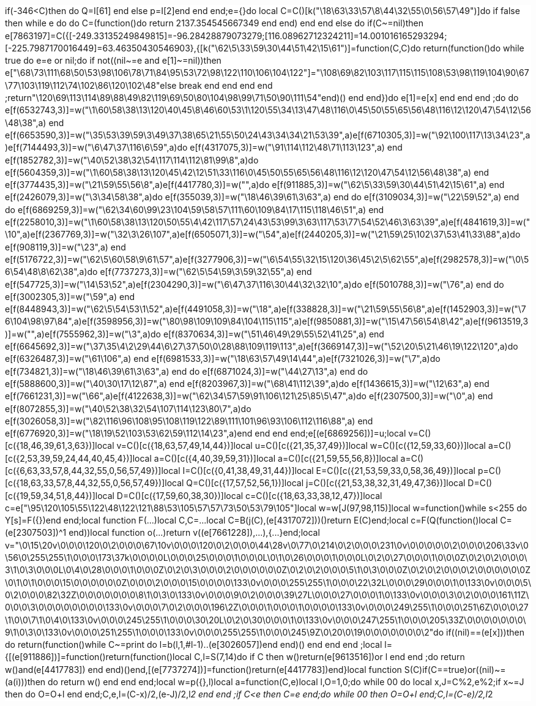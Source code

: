 if(-346<C)then do Q=I[61] end else p=I[2]end end  end;e={}do local C=C()[k("\18\63\33\57\8\44\32\55\0\56\57\49")]do if false then while e do do C=(function()do return 2137.354545667349 end  end) end end else do if(C~=nil)then e[7863197]=C({[-249.33135249849815]=-96.28428879073279;[116.08962712324211]=14.001016165293294;[-225.7987170016449]=63.46350430546903},{[k("\62\5\33\59\30\44\51\42\15\61")]=function(C,C)do return(function()do while true do e=e or nil;do if not((nil~=e and e[1]~=nil))then e["\68\73\111\68\50\53\98\106\78\71\84\95\53\72\98\122\110\106\104\122"]="\108\69\82\103\117\115\115\108\53\98\119\104\90\67\77\103\119\112\74\102\86\120\102\48"else break end end  end end ;return"\120\69\113\114\89\88\49\82\119\69\50\80\104\98\99\71\50\90\111\54"end)() end end})do e[1]=e[x] end end end ;do do e[f(6532743,3)]=w("\1\60\58\38\13\120\40\45\8\46\60\53\1\120\55\34\13\47\48\116\0\45\50\55\65\56\48\116\12\120\47\54\12\56\48\38",a) end e[f(6653590,3)]=w("\35\53\39\59\3\49\37\38\65\21\55\50\24\43\34\34\21\53\39",a)e[f(6710305,3)]=w("\92\100\117\13\34\23",a)e[f(7144493,3)]=w("\6\47\37\116\6\59",a)do e[f(4317075,3)]=w("\91\114\112\48\71\113\123",a) end e[f(1852782,3)]=w("\40\52\38\32\54\117\114\112\81\99\8",a)do e[f(5604359,3)]=w("\1\60\58\38\13\120\45\42\12\51\33\116\0\45\50\55\65\56\48\116\12\120\47\54\12\56\48\38",a) end e[f(3774435,3)]=w("\21\59\55\56\8",a)e[f(4417780,3)]=w("",a)do e[f(911885,3)]=w("\62\5\33\59\30\44\51\42\15\61",a) end e[f(2426079,3)]=w("\3\34\58\38",a)do e[f(355039,3)]=w("\18\46\39\61\3\63",a) end do e[f(3109034,3)]=w("\22\59\52",a) end do e[f(6869259,3)]=w("\62\34\60\99\23\104\59\58\57\111\60\109\84\17\115\118\46\51",a) end e[f(2258010,3)]=w("\1\60\58\38\13\120\50\55\4\42\117\57\24\43\53\99\3\63\117\53\77\54\52\46\3\63\39",a)e[f(4841619,3)]=w("\10",a)e[f(2367769,3)]=w("\32\3\26\107",a)e[f(6505071,3)]=w("\54",a)e[f(2440205,3)]=w("\21\59\25\102\37\53\41\33\88",a)do e[f(908119,3)]=w("\23",a) end e[f(5176722,3)]=w("\62\5\60\58\9\61\57",a)e[f(3277906,3)]=w("\6\54\55\32\15\120\36\45\2\5\62\55",a)e[f(2982578,3)]=w("\0\56\54\48\8\62\38",a)do e[f(7737273,3)]=w("\62\5\54\59\3\59\32\55",a) end e[f(547725,3)]=w("\14\53\52",a)e[f(2304290,3)]=w("\6\47\37\116\30\44\32\32\10",a)do e[f(5010788,3)]=w("\76",a) end do e[f(3002305,3)]=w("\59",a) end e[f(8448943,3)]=w("\62\5\54\53\1\52",a)e[f(4491058,3)]=w("\18",a)e[f(338828,3)]=w("\21\59\55\56\8",a)e[f(1452903,3)]=w("\76\104\98\97\84",a)e[f(3598956,3)]=w("\80\98\109\109\84\104\115\115",a)e[f(9850881,3)]=w("\15\47\56\54\8\42",a)e[f(9613519,3)]=w("",a)e[f(7555962,3)]=w("\3",a)do e[f(8370634,3)]=w("\51\46\49\29\55\52\41\25",a) end e[f(6645692,3)]=w("\37\35\4\2\29\44\6\27\37\50\0\28\88\109\119\113",a)e[f(3669147,3)]=w("\52\20\5\21\46\19\122\120",a)do e[f(6326487,3)]=w("\61\106",a) end e[f(6981533,3)]=w("\18\63\57\49\14\44",a)e[f(7321026,3)]=w("\7",a)do e[f(734821,3)]=w("\18\46\39\61\3\63",a) end do e[f(6871024,3)]=w("\44\27\13",a) end do e[f(5888600,3)]=w("\40\30\17\12\87",a) end e[f(8203967,3)]=w("\68\41\112\39",a)do e[f(1436615,3)]=w("\12\63",a) end e[f(7661231,3)]=w("\66",a)e[f(4122638,3)]=w("\62\34\57\59\91\106\121\25\85\5\47",a)do e[f(2307500,3)]=w("\0",a) end e[f(8072855,3)]=w("\40\52\38\32\54\107\114\123\80\7",a)do e[f(3026058,3)]=w("\82\116\96\108\95\108\119\122\89\111\101\96\93\106\112\116\88",a) end e[f(6776920,3)]=w("\18\19\52\103\53\62\59\112\14\23",a)end end end  end;e[(e[6869256])]=u;local v=C()[c({18,46,39,61,3,63})]local v=C()[c({18,63,57,49,14,44})]local u=C()[c({21,35,37,49})]local w=C()[c({12,59,33,60})]local a=C()[c({2,53,39,59,24,44,40,45,4})]local a=C()[c({4,40,39,59,31})]local a=C()[c({21,59,55,56,8})]local a=C()[c({6,63,33,57,8,44,32,55,0,56,57,49})]local I=C()[c({0,41,38,49,31,44})]local E=C()[c({21,53,59,33,0,58,36,49})]local p=C()[c({18,63,33,57,8,44,32,55,0,56,57,49})]local Q=C()[c({17,57,52,56,1})]local j=C()[c({21,53,38,32,31,49,47,36})]local D=C()[c({19,59,34,51,8,44})]local D=C()[c({17,59,60,38,30})]local c=C()[c({18,63,33,38,12,47})]local c=e["\95\120\105\55\122\48\122\121\88\53\105\57\57\73\50\53\79\105"]local w=w[J(97,98,115)]local w=function()while s<255 do Y[s]=F({})end end;local function F(...)local C,C=...local C=B(j(C),(e[4317072]))()return E(C)end;local c=F(Q(function()local C=(e[2307503])^1 end))local function o(...)return v((e[7661228]),...),{...}end;local v="\0\15\20v\0\0\0\120\0\2\0\0\0\67\10v\0\0\0\120\0\2\0\0\0\44\28v\0\77\0\214\0\2\0\0\0\231\0v\0\0\0\0\0\2\0\0\0\206\33v\0\56\0\255\255\1\0\0\0\173\37k\0\0\0\0L\0\0\0\25\0\0\0\1\0\0\0L\0\1\0\26\0\0\0\1\0\0\0L\0\2\0\27\0\0\0\1\0\0\0Z\0\2\0\2\0\0\0\3\1\0\3\0\0\0L\0\4\0\28\0\0\0\1\0\0\0Z\0\2\0\3\0\0\0\2\0\0\0\0\0\0Z\0\2\0\2\0\0\0\5\1\0\3\0\0\0Z\0\2\0\2\0\0\0\2\0\0\0\0\0\0Z\0\1\0\1\0\0\0\15\0\0\0\0\0\0Z\0\0\0\2\0\0\0\15\0\0\0\0\133\0v\0\0\0\255\255\1\0\0\0\22\32L\0\0\0\29\0\0\0\1\0\133\0v\0\0\0\5\0\2\0\0\0\82\32Z\0\0\0\0\0\0\0\8\1\0\3\0\133\0v\0\0\0\9\0\2\0\0\0\39\27L\0\0\0\27\0\0\0\1\0\133\0v\0\0\0\3\0\2\0\0\0\161\11Z\0\0\0\3\0\0\0\0\0\0\0\0\133\0v\0\0\0\7\0\2\0\0\0\196\2Z\0\0\0\1\0\0\0\1\0\0\0\0\133\0v\0\0\0\249\255\1\0\0\0\251\6Z\0\0\0\27\1\0\0\7\1\0\4\0\133\0v\0\0\0\245\255\1\0\0\0\30\20L\0\2\0\30\0\0\0\1\0\133\0v\0\0\0\247\255\1\0\0\0\205\33Z\0\0\0\0\0\0\0\9\1\0\3\0\133\0v\0\0\0\251\255\1\0\0\0\133\0v\0\0\0\255\255\1\0\0\0\245\9Z\0\20\0\19\0\0\0\0\0\0\0\2"do if((nil)==(e[x]))then do return(function()while C~=print do l=b(l,1,#l-1)..(e[3026057])end end)() end end end ;local l={[(e[911886])]=function()return(function()local C,l=S(7,14)do if C then w()return(e[9613516])or l end end ;do return w()and(e[4417783]) end end)()end,[(e[7737274])]=function()return(e[4417783])end}local function S(C)if(C==true)or((nil)~=(a(i)))then do return w() end end end;local w=p({},l)local a=function(C,e)local l,O=1,0;do while 0<C and e>0 do local x,J=C%2,e%2;if x~=J then do O=O+l end  end;C,e,l=(C-x)/2,(e-J)/2,l*2 end end ;if C<e then C=e end;do while 0<C do local e=C%2;if e>0 then O=O+l end;C,l=(C-e)/2,l*2